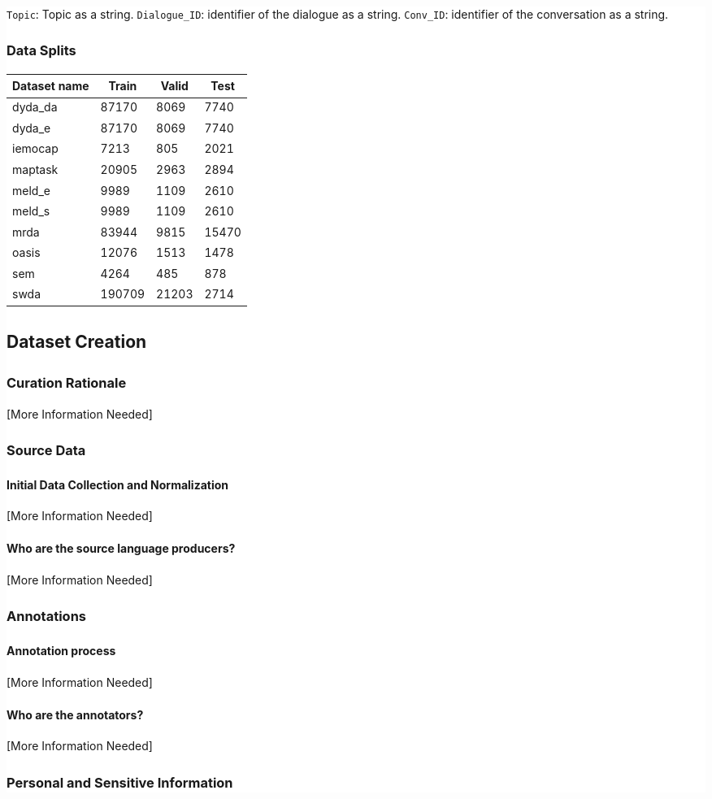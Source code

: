 `Topic`: Topic as a string.
`Dialogue_ID`: identifier of the dialogue as a string.
`Conv_ID`: identifier of the conversation as a string.

### Data Splits

| Dataset name | Train  | Valid | Test  |
| ------------ | -----  | ----- | ----  |
| dyda_da      | 87170  | 8069  | 7740  |
| dyda_e       | 87170  | 8069  | 7740  |
| iemocap      | 7213   | 805   | 2021  |
| maptask      | 20905  | 2963  | 2894  |
| meld_e       | 9989   | 1109  | 2610  |
| meld_s       | 9989   | 1109  | 2610  |
| mrda         | 83944  | 9815  | 15470 |
| oasis        | 12076  | 1513  | 1478  |
| sem          | 4264   | 485   | 878   |
| swda         | 190709 | 21203 | 2714  |

## Dataset Creation

### Curation Rationale

[More Information Needed]

### Source Data

#### Initial Data Collection and Normalization

[More Information Needed]

#### Who are the source language producers?

[More Information Needed]

### Annotations

#### Annotation process

[More Information Needed]

#### Who are the annotators?

[More Information Needed]

### Personal and Sensitive Information
